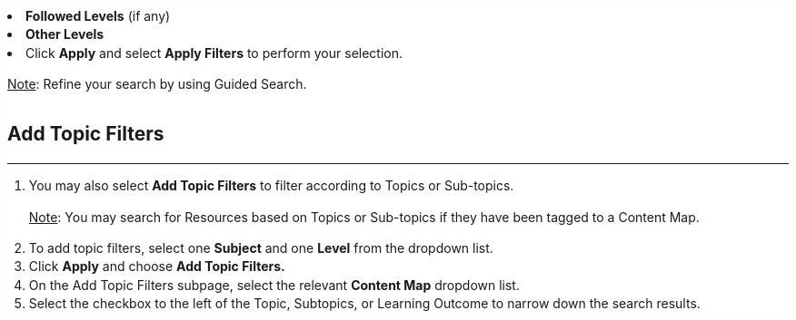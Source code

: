 <li><strong>Followed Levels</strong> (if any)</li>
<li><strong>Other Levels</strong></li>
</ul></li>  
<li>Click <strong>Apply</strong> and select <strong>Apply Filters</strong> to perform your selection.</li></ol>
<p><u>Note</u>: Refine your search by using Guided Search.</p>

<h2>Add Topic Filters</h2>
<hr>
<ol>
<li>You may also select <strong>Add Topic Filters</strong> to filter according to Topics or Sub-topics.</li>
<p><u>Note</u>: You may search for Resources based on Topics or Sub-topics if they have been tagged to a Content Map.</p>
<li>To add topic filters, select one <strong>Subject</strong> and one <strong>Level</strong> from the dropdown list.</li>
<li>Click <strong>Apply</strong> and choose <strong>Add Topic Filters.</strong></li>
<li>On the Add Topic Filters subpage, select the relevant <strong>Content Map</strong> dropdown list.</li>
<li>Select the checkbox to the left of the Topic, Subtopics, or Learning Outcome to narrow down the search results.</li>
</ol>

